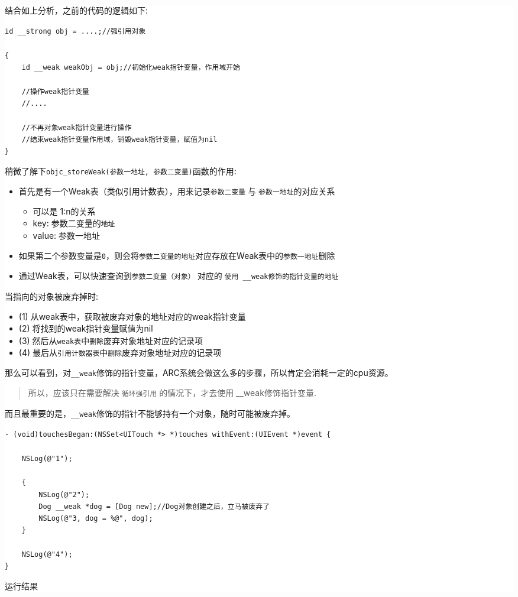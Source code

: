 结合如上分析，之前的代码的逻辑如下:

```
id __strong obj = ....;//强引用对象

{
	id __weak weakObj = obj;//初始化weak指针变量，作用域开始
	
	//操作weak指针变量
	//....
	
	//不再对象weak指针变量进行操作
	//结束weak指针变量作用域，销毁weak指针变量，赋值为nil
}
```

稍微了解下`objc_storeWeak(参数一地址, 参数二变量)`函数的作用:

- 首先是有一个Weak表（类似引用计数表），用来记录`参数二变量` 与 `参数一地址`的对应关系
	- 可以是 1:n的关系
	- key: 参数二变量的`地址`
	- value: 参数一地址

- 如果第二个参数变量是`0`，则会将`参数二变量的地址`对应存放在Weak表中的`参数一地址`删除

- 通过Weak表，可以快速查询到`参数二变量（对象）` 对应的 `使用 __weak修饰的指针变量的地址`

当指向的对象被废弃掉时:

- (1) 从weak表中，获取被废弃对象的地址对应的weak指针变量
- (2) 将找到的weak指针变量赋值为nil
- (3) 然后从`weak表`中`删除`废弃对象地址对应的记录项
- (4) 最后从`引用计数器表`中`删除`废弃对象地址对应的记录项

那么可以看到，对`__weak`修饰的指针变量，ARC系统会做这么多的步骤，所以肯定会消耗一定的cpu资源。

> 所以，应该只在需要解决 `循环强引用` 的情况下，才去使用 __weak修饰指针变量.


而且最重要的是，`__weak`修饰的指针不能够持有一个对象，随时可能被废弃掉。

```objc
- (void)touchesBegan:(NSSet<UITouch *> *)touches withEvent:(UIEvent *)event {
    
    NSLog(@"1");
    
    {
        NSLog(@"2");
        Dog __weak *dog = [Dog new];//Dog对象创建之后，立马被废弃了
        NSLog(@"3, dog = %@", dog);
    }
    
    NSLog(@"4");
}
```

运行结果
